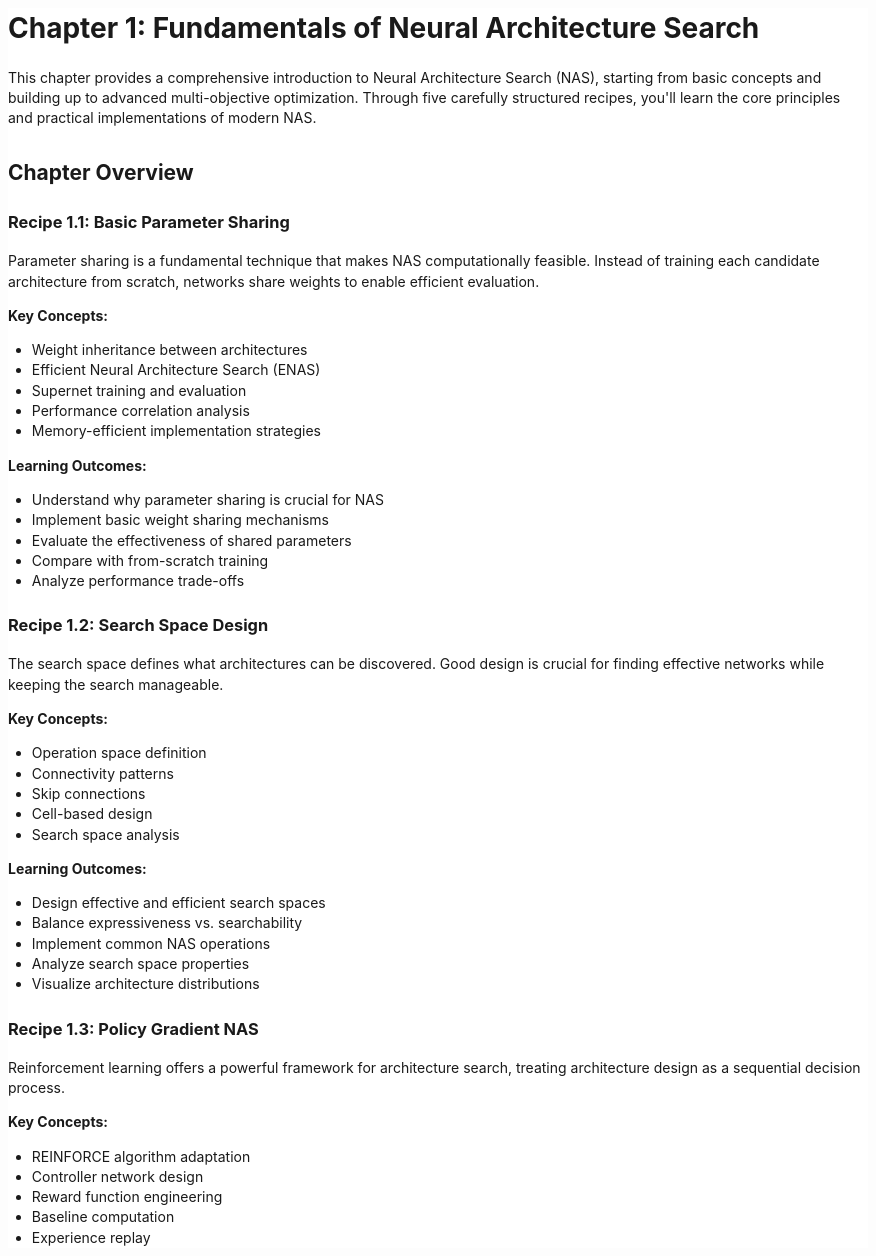 # Chapter 1: Fundamentals of Neural Architecture Search

This chapter provides a comprehensive introduction to Neural Architecture Search (NAS), starting from basic concepts and building up to advanced multi-objective optimization. Through five carefully structured recipes, you'll learn the core principles and practical implementations of modern NAS.

## Chapter Overview

### Recipe 1.1: Basic Parameter Sharing
Parameter sharing is a fundamental technique that makes NAS computationally feasible. Instead of training each candidate architecture from scratch, networks share weights to enable efficient evaluation.

**Key Concepts:**
- Weight inheritance between architectures
- Efficient Neural Architecture Search (ENAS)
- Supernet training and evaluation
- Performance correlation analysis
- Memory-efficient implementation strategies

**Learning Outcomes:**
- Understand why parameter sharing is crucial for NAS
- Implement basic weight sharing mechanisms
- Evaluate the effectiveness of shared parameters
- Compare with from-scratch training
- Analyze performance trade-offs

### Recipe 1.2: Search Space Design
The search space defines what architectures can be discovered. Good design is crucial for finding effective networks while keeping the search manageable.

**Key Concepts:**
- Operation space definition
- Connectivity patterns
- Skip connections
- Cell-based design
- Search space analysis

**Learning Outcomes:**
- Design effective and efficient search spaces
- Balance expressiveness vs. searchability
- Implement common NAS operations
- Analyze search space properties
- Visualize architecture distributions

### Recipe 1.3: Policy Gradient NAS
Reinforcement learning offers a powerful framework for architecture search, treating architecture design as a sequential decision process.

**Key Concepts:**
- REINFORCE algorithm adaptation
- Controller network design
- Reward function engineering
- Baseline computation
- Experience replay
